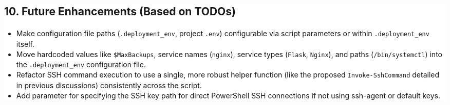 ## 10. Future Enhancements (Based on TODOs)

*   Make configuration file paths (`.deployment_env`, project `.env`) configurable via script parameters or within `.deployment_env` itself.
*   Move hardcoded values like `$MaxBackups`, service names (`nginx`), service types (`Flask`, `Nginx`), and paths (`/bin/systemctl`) into the `.deployment_env` configuration file.
*   Refactor SSH command execution to use a single, more robust helper function (like the proposed `Invoke-SshCommand` detailed in previous discussions) consistently across the script.
*   Add parameter for specifying the SSH key path for direct PowerShell SSH connections if not using ssh-agent or default keys.

